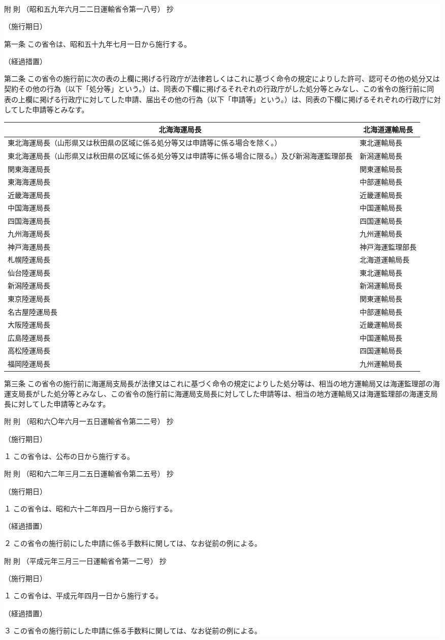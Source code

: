 附 則 （昭和五九年六月二二日運輸省令第一八号） 抄

（施行期日）

第一条 この省令は、昭和五十九年七月一日から施行する。

（経過措置）

第二条 この省令の施行前に次の表の上欄に掲げる行政庁が法律若しくはこれに基づく命令の規定によりした許可、認可その他の処分又は契約その他の行為（以下「処分等」という。）は、同表の下欄に掲げるそれぞれの行政庁がした処分等とみなし、この省令の施行前に同表の上欄に掲げる行政庁に対してした申請、届出その他の行為（以下「申請等」という。）は、同表の下欄に掲げるそれぞれの行政庁に対してした申請等とみなす。

北海海運局長 | 北海道運輸局長  
---|---  
東北海運局長（山形県又は秋田県の区域に係る処分等又は申請等に係る場合を除く。） | 東北運輸局長  
東北海運局長（山形県又は秋田県の区域に係る処分等又は申請等に係る場合に限る。）及び新潟海運監理部長 | 新潟運輸局長  
関東海運局長 | 関東運輸局長  
東海海運局長 | 中部運輸局長  
近畿海運局長 | 近畿運輸局長  
中国海運局長 | 中国運輸局長  
四国海運局長 | 四国運輸局長  
九州海運局長 | 九州運輸局長  
神戸海運局長 | 神戸海運監理部長  
札幌陸運局長 | 北海道運輸局長  
仙台陸運局長 | 東北運輸局長  
新潟陸運局長 | 新潟運輸局長  
東京陸運局長 | 関東運輸局長  
名古屋陸運局長 | 中部運輸局長  
大阪陸運局長 | 近畿運輸局長  
広島陸運局長 | 中国運輸局長  
高松陸運局長 | 四国運輸局長  
福岡陸運局長 | 九州運輸局長  
  
第三条 この省令の施行前に海運局支局長が法律又はこれに基づく命令の規定によりした処分等は、相当の地方運輸局又は海運監理部の海運支局長がした処分等とみなし、この省令の施行前に海運局支局長に対してした申請等は、相当の地方運輸局又は海運監理部の海運支局長に対してした申請等とみなす。

附 則 （昭和六〇年六月一五日運輸省令第二二号） 抄

（施行期日）

１ この省令は、公布の日から施行する。

附 則 （昭和六二年三月二五日運輸省令第二五号） 抄

（施行期日）

１ この省令は、昭和六十二年四月一日から施行する。

（経過措置）

２ この省令の施行前にした申請に係る手数料に関しては、なお従前の例による。

附 則 （平成元年三月三一日運輸省令第一二号） 抄

（施行期日）

１ この省令は、平成元年四月一日から施行する。

（経過措置）

３ この省令の施行前にした申請に係る手数料に関しては、なお従前の例による。
